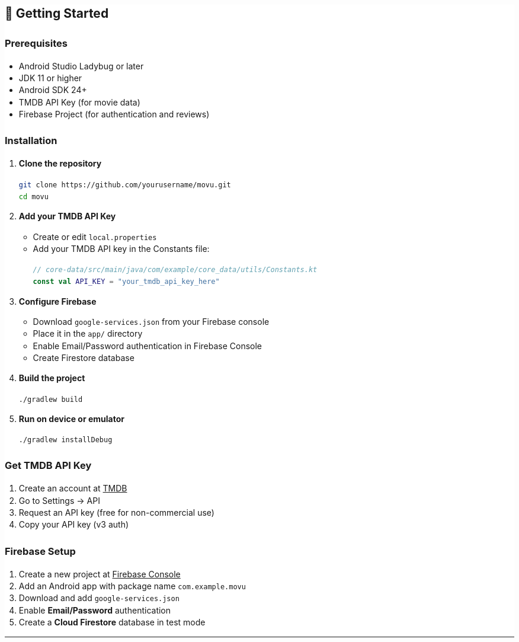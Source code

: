 
## 🚀 Getting Started

### Prerequisites

- Android Studio Ladybug or later
- JDK 11 or higher
- Android SDK 24+
- TMDB API Key (for movie data)
- Firebase Project (for authentication and reviews)

### Installation

1. **Clone the repository**
   ```bash
   git clone https://github.com/yourusername/movu.git
   cd movu
   ```

2. **Add your TMDB API Key**
   - Create or edit `local.properties`
   - Add your TMDB API key in the Constants file:
     ```kotlin
     // core-data/src/main/java/com/example/core_data/utils/Constants.kt
     const val API_KEY = "your_tmdb_api_key_here"
     ```

3. **Configure Firebase**
   - Download `google-services.json` from your Firebase console
   - Place it in the `app/` directory
   - Enable Email/Password authentication in Firebase Console
   - Create Firestore database

4. **Build the project**
   ```bash
   ./gradlew build
   ```

5. **Run on device or emulator**
   ```bash
   ./gradlew installDebug
   ```

### Get TMDB API Key

1. Create an account at [TMDB](https://www.themoviedb.org/)
2. Go to Settings → API
3. Request an API key (free for non-commercial use)
4. Copy your API key (v3 auth)

### Firebase Setup

1. Create a new project at [Firebase Console](https://console.firebase.google.com/)
2. Add an Android app with package name `com.example.movu`
3. Download and add `google-services.json`
4. Enable **Email/Password** authentication
5. Create a **Cloud Firestore** database in test mode

---